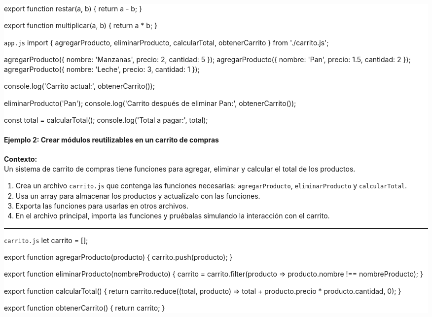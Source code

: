export function restar(a, b) {
    return a - b;
}

export function multiplicar(a, b) {
    return a * b;
}

`app.js`
import { agregarProducto, eliminarProducto, calcularTotal, obtenerCarrito } from './carrito.js';

agregarProducto({ nombre: 'Manzanas', precio: 2, cantidad: 5 });
agregarProducto({ nombre: 'Pan', precio: 1.5, cantidad: 2 });
agregarProducto({ nombre: 'Leche', precio: 3, cantidad: 1 });

console.log('Carrito actual:', obtenerCarrito());


eliminarProducto('Pan');
console.log('Carrito después de eliminar Pan:', obtenerCarrito());

const total = calcularTotal();
console.log('Total a pagar:', total);


#### **Ejemplo 2: Crear módulos reutilizables en un carrito de compras**

**Contexto:**  
Un sistema de carrito de compras tiene funciones para agregar, eliminar y calcular el total de los productos.

1. Crea un archivo `carrito.js` que contenga las funciones necesarias: `agregarProducto`, `eliminarProducto` y `calcularTotal`.  
2. Usa un array para almacenar los productos y actualízalo con las funciones.  
3. Exporta las funciones para usarlas en otros archivos.  
4. En el archivo principal, importa las funciones y pruébalas simulando la interacción con el carrito.

---
`carrito.js`
let carrito = [];

export function agregarProducto(producto) {
    carrito.push(producto);
}

export function eliminarProducto(nombreProducto) {
    carrito = carrito.filter(producto => producto.nombre !== nombreProducto);
}

export function calcularTotal() {
    return carrito.reduce((total, producto) => total + producto.precio * producto.cantidad, 0);
}

export function obtenerCarrito() {
    return carrito;
}
